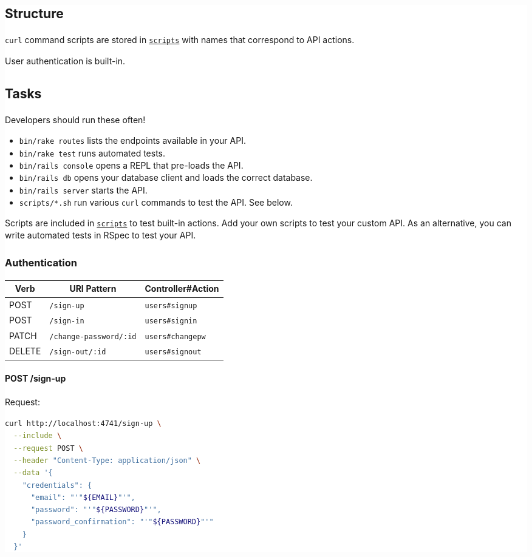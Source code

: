 ## Structure

`curl` command scripts are stored in [`scripts`](scripts) with names that
correspond to API actions.

User authentication is built-in.

## Tasks

Developers should run these often!

-   `bin/rake routes` lists the endpoints available in your API.
-   `bin/rake test` runs automated tests.
-   `bin/rails console` opens a REPL that pre-loads the API.
-   `bin/rails db` opens your database client and loads the correct database.
-   `bin/rails server` starts the API.
-   `scripts/*.sh` run various `curl` commands to test the API. See below.





Scripts are included in [`scripts`](scripts) to test built-in actions. Add your
own scripts to test your custom API. As an alternative, you can write automated
tests in RSpec to test your API.

### Authentication

| Verb   | URI Pattern            | Controller#Action |
|--------|------------------------|-------------------|
| POST   | `/sign-up`             | `users#signup`    |
| POST   | `/sign-in`             | `users#signin`    |
| PATCH  | `/change-password/:id` | `users#changepw`  |
| DELETE | `/sign-out/:id`        | `users#signout`   |

#### POST /sign-up

Request:

```sh
curl http://localhost:4741/sign-up \
  --include \
  --request POST \
  --header "Content-Type: application/json" \
  --data '{
    "credentials": {
      "email": "'"${EMAIL}"'",
      "password": "'"${PASSWORD}"'",
      "password_confirmation": "'"${PASSWORD}"'"
    }
  }'
```
